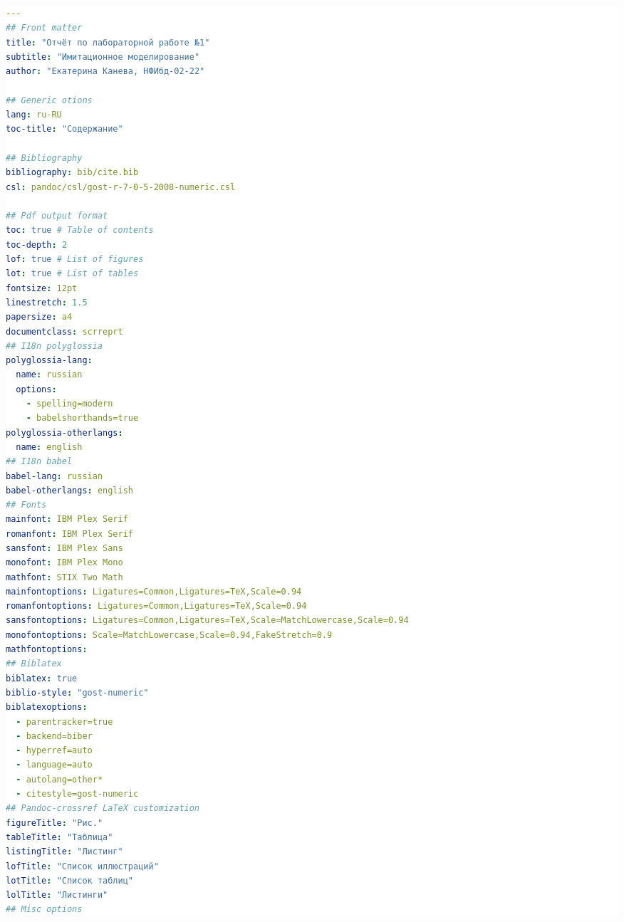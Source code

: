 ```yaml
---
## Front matter
title: "Отчёт по лабораторной работе №1"
subtitle: "Имитационное моделирование"
author: "Екатерина Канева, НФИбд-02-22"

## Generic otions
lang: ru-RU
toc-title: "Содержание"

## Bibliography
bibliography: bib/cite.bib
csl: pandoc/csl/gost-r-7-0-5-2008-numeric.csl

## Pdf output format
toc: true # Table of contents
toc-depth: 2
lof: true # List of figures
lot: true # List of tables
fontsize: 12pt
linestretch: 1.5
papersize: a4
documentclass: scrreprt
## I18n polyglossia
polyglossia-lang:
  name: russian
  options:
	- spelling=modern
	- babelshorthands=true
polyglossia-otherlangs:
  name: english
## I18n babel
babel-lang: russian
babel-otherlangs: english
## Fonts
mainfont: IBM Plex Serif
romanfont: IBM Plex Serif
sansfont: IBM Plex Sans
monofont: IBM Plex Mono
mathfont: STIX Two Math
mainfontoptions: Ligatures=Common,Ligatures=TeX,Scale=0.94
romanfontoptions: Ligatures=Common,Ligatures=TeX,Scale=0.94
sansfontoptions: Ligatures=Common,Ligatures=TeX,Scale=MatchLowercase,Scale=0.94
monofontoptions: Scale=MatchLowercase,Scale=0.94,FakeStretch=0.9
mathfontoptions:
## Biblatex
biblatex: true
biblio-style: "gost-numeric"
biblatexoptions:
  - parentracker=true
  - backend=biber
  - hyperref=auto
  - language=auto
  - autolang=other*
  - citestyle=gost-numeric
## Pandoc-crossref LaTeX customization
figureTitle: "Рис."
tableTitle: "Таблица"
listingTitle: "Листинг"
lofTitle: "Список иллюстраций"
lotTitle: "Список таблиц"
lolTitle: "Листинги"
## Misc options
```